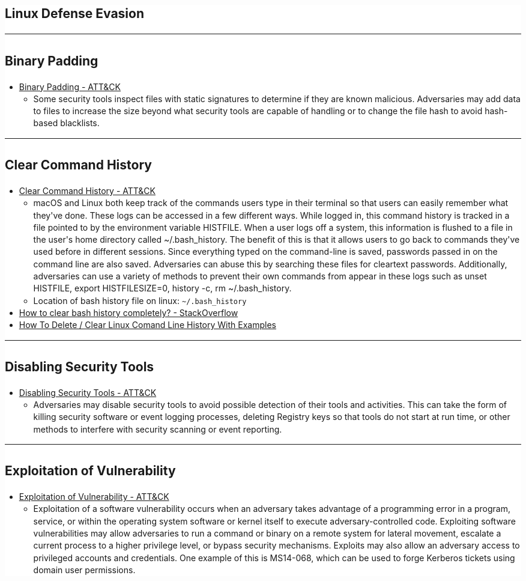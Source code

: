 ## Linux Defense Evasion



------------------------------- 
## Binary Padding
* [Binary Padding - ATT&CK](https://attack.mitre.org/wiki/Technique/T1009)
	* Some security tools inspect files with static signatures to determine if they are known malicious. Adversaries may add data to files to increase the size beyond what security tools are capable of handling or to change the file hash to avoid hash-based blacklists. 



------------------------------- 
## Clear Command History
* [Clear Command History - ATT&CK](https://attack.mitre.org/wiki/Technique/T1146)
	* macOS and Linux both keep track of the commands users type in their terminal so that users can easily remember what they've done. These logs can be accessed in a few different ways. While logged in, this command history is tracked in a file pointed to by the environment variable HISTFILE. When a user logs off a system, this information is flushed to a file in the user's home directory called ~/.bash_history. The benefit of this is that it allows users to go back to commands they've used before in different sessions. Since everything typed on the command-line is saved, passwords passed in on the command line are also saved. Adversaries can abuse this by searching these files for cleartext passwords. Additionally, adversaries can use a variety of methods to prevent their own commands from appear in these logs such as unset HISTFILE, export HISTFILESIZE=0, history -c, rm ~/.bash_history. 
	* Location of bash history file on linux: ```~/.bash_history```
* [How to clear bash history completely? - StackOverflow](https://askubuntu.com/questions/191999/how-to-clear-bash-history-completely)
* [How To Delete / Clear Linux Comand Line History With Examples](https://linoxide.com/how-tos/how-to-delete-history-linux/)





------------------------------- 
## Disabling Security Tools
* [Disabling Security Tools - ATT&CK](https://attack.mitre.org/wiki/Technique/T1089)
	* Adversaries may disable security tools to avoid possible detection of their tools and activities. This can take the form of killing security software or event logging processes, deleting Registry keys so that tools do not start at run time, or other methods to interfere with security scanning or event reporting. 






------------------------------- 
## Exploitation of Vulnerability
* [Exploitation of Vulnerability - ATT&CK](https://attack.mitre.org/wiki/Technique/T1068)
	* Exploitation of a software vulnerability occurs when an adversary takes advantage of a programming error in a program, service, or within the operating system software or kernel itself to execute adversary-controlled code. Exploiting software vulnerabilities may allow adversaries to run a command or binary on a remote system for lateral movement, escalate a current process to a higher privilege level, or bypass security mechanisms. Exploits may also allow an adversary access to privileged accounts and credentials. One example of this is MS14-068, which can be used to forge Kerberos tickets using domain user permissions.
